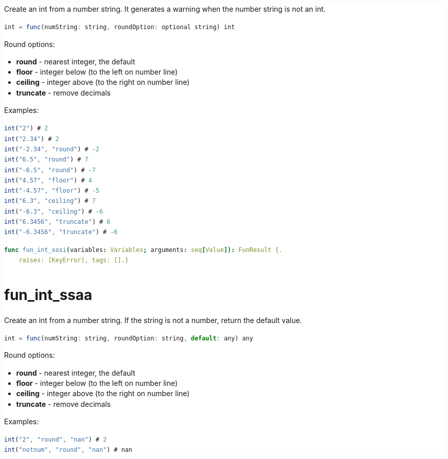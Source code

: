Create an int from a number string. It generates a warning when
the number string is not an int.

~~~javascript
int = func(numString: string, roundOption: optional string) int
~~~

Round options:

* **round** - nearest integer, the default
* **floor** - integer below (to the left on number line)
* **ceiling** - integer above (to the right on number line)
* **truncate** - remove decimals

Examples:

~~~javascript
int("2") # 2
int("2.34") # 2
int("-2.34", "round") # -2
int("6.5", "round") # 7
int("-6.5", "round") # -7
int("4.57", "floor") # 4
int("-4.57", "floor") # -5
int("6.3", "ceiling") # 7
int("-6.3", "ceiling") # -6
int("6.3456", "truncate") # 6
int("-6.3456", "truncate") # -6
~~~


~~~nim
func fun_int_sosi(variables: Variables; arguments: seq[Value]): FunResult {.
    raises: [KeyError], tags: [].}
~~~

# fun_int_ssaa

Create an int from a number string. If the string is not a number,
return the default value.

~~~javascript
int = func(numString: string, roundOption: string, default: any) any
~~~

Round options:

* **round** - nearest integer, the default
* **floor** - integer below (to the left on number line)
* **ceiling** - integer above (to the right on number line)
* **truncate** - remove decimals

Examples:

~~~javascript
int("2", "round", "nan") # 2
int("notnum", "round", "nan") # nan
~~~
